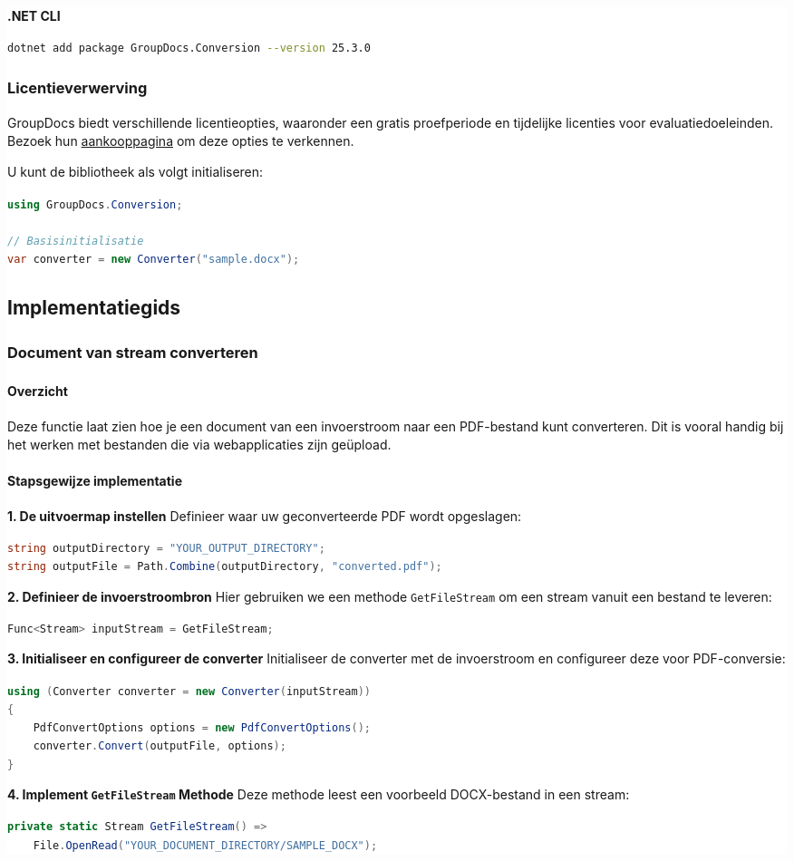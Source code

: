 **.NET CLI**
```bash
dotnet add package GroupDocs.Conversion --version 25.3.0
```

### Licentieverwerving
GroupDocs biedt verschillende licentieopties, waaronder een gratis proefperiode en tijdelijke licenties voor evaluatiedoeleinden. Bezoek hun [aankooppagina](https://purchase.groupdocs.com/buy) om deze opties te verkennen.

U kunt de bibliotheek als volgt initialiseren:
```csharp
using GroupDocs.Conversion;

// Basisinitialisatie
var converter = new Converter("sample.docx");
```

## Implementatiegids

### Document van stream converteren
#### Overzicht
Deze functie laat zien hoe je een document van een invoerstroom naar een PDF-bestand kunt converteren. Dit is vooral handig bij het werken met bestanden die via webapplicaties zijn geüpload.

#### Stapsgewijze implementatie
**1. De uitvoermap instellen**
Definieer waar uw geconverteerde PDF wordt opgeslagen:
```csharp
string outputDirectory = "YOUR_OUTPUT_DIRECTORY";
string outputFile = Path.Combine(outputDirectory, "converted.pdf");
```

**2. Definieer de invoerstroombron**
Hier gebruiken we een methode `GetFileStream` om een stream vanuit een bestand te leveren:
```csharp
Func<Stream> inputStream = GetFileStream;
```

**3. Initialiseer en configureer de converter**
Initialiseer de converter met de invoerstroom en configureer deze voor PDF-conversie:
```csharp
using (Converter converter = new Converter(inputStream))
{
    PdfConvertOptions options = new PdfConvertOptions();
    converter.Convert(outputFile, options);
}
```

**4. Implement `GetFileStream` Methode**
Deze methode leest een voorbeeld DOCX-bestand in een stream:
```csharp
private static Stream GetFileStream() => 
    File.OpenRead("YOUR_DOCUMENT_DIRECTORY/SAMPLE_DOCX");
```
